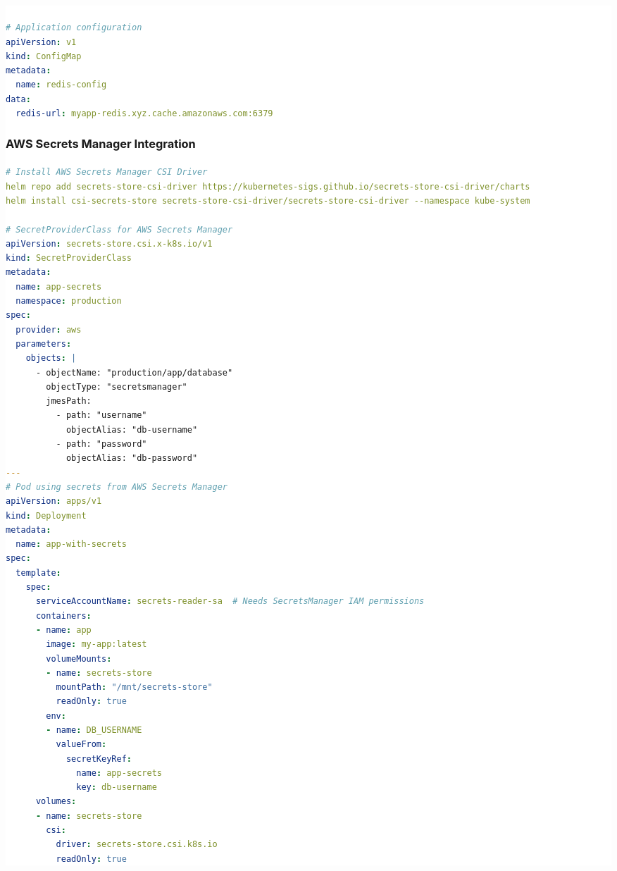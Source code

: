 ```yaml

# Application configuration
apiVersion: v1
kind: ConfigMap
metadata:
  name: redis-config
data:
  redis-url: myapp-redis.xyz.cache.amazonaws.com:6379
```

### AWS Secrets Manager Integration
```yaml
# Install AWS Secrets Manager CSI Driver
helm repo add secrets-store-csi-driver https://kubernetes-sigs.github.io/secrets-store-csi-driver/charts
helm install csi-secrets-store secrets-store-csi-driver/secrets-store-csi-driver --namespace kube-system

# SecretProviderClass for AWS Secrets Manager
apiVersion: secrets-store.csi.x-k8s.io/v1
kind: SecretProviderClass
metadata:
  name: app-secrets
  namespace: production
spec:
  provider: aws
  parameters:
    objects: |
      - objectName: "production/app/database"
        objectType: "secretsmanager"
        jmesPath:
          - path: "username"
            objectAlias: "db-username"
          - path: "password"
            objectAlias: "db-password"
---
# Pod using secrets from AWS Secrets Manager
apiVersion: apps/v1
kind: Deployment
metadata:
  name: app-with-secrets
spec:
  template:
    spec:
      serviceAccountName: secrets-reader-sa  # Needs SecretsManager IAM permissions
      containers:
      - name: app
        image: my-app:latest
        volumeMounts:
        - name: secrets-store
          mountPath: "/mnt/secrets-store"
          readOnly: true
        env:
        - name: DB_USERNAME
          valueFrom:
            secretKeyRef:
              name: app-secrets
              key: db-username
      volumes:
      - name: secrets-store
        csi:
          driver: secrets-store.csi.k8s.io
          readOnly: true
```